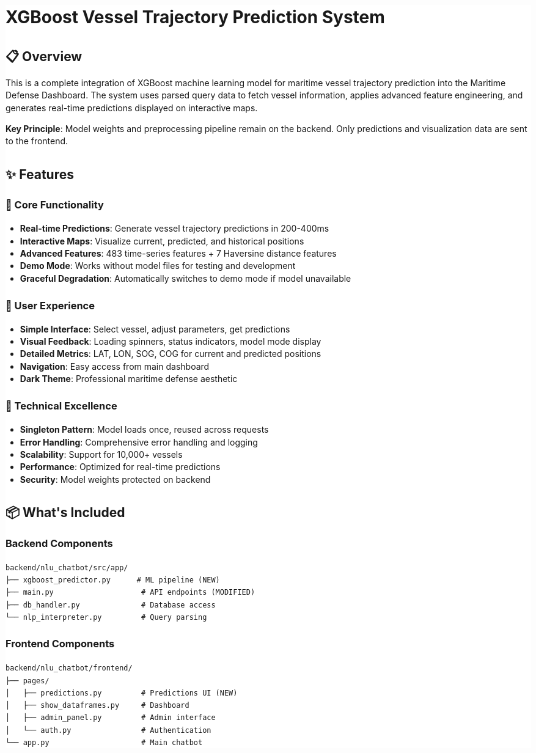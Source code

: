 # XGBoost Vessel Trajectory Prediction System

## 📋 Overview

This is a complete integration of XGBoost machine learning model for maritime vessel trajectory prediction into the Maritime Defense Dashboard. The system uses parsed query data to fetch vessel information, applies advanced feature engineering, and generates real-time predictions displayed on interactive maps.

**Key Principle**: Model weights and preprocessing pipeline remain on the backend. Only predictions and visualization data are sent to the frontend.

## ✨ Features

### 🎯 Core Functionality
- **Real-time Predictions**: Generate vessel trajectory predictions in 200-400ms
- **Interactive Maps**: Visualize current, predicted, and historical positions
- **Advanced Features**: 483 time-series features + 7 Haversine distance features
- **Demo Mode**: Works without model files for testing and development
- **Graceful Degradation**: Automatically switches to demo mode if model unavailable

### 🚀 User Experience
- **Simple Interface**: Select vessel, adjust parameters, get predictions
- **Visual Feedback**: Loading spinners, status indicators, model mode display
- **Detailed Metrics**: LAT, LON, SOG, COG for current and predicted positions
- **Navigation**: Easy access from main dashboard
- **Dark Theme**: Professional maritime defense aesthetic

### 🔧 Technical Excellence
- **Singleton Pattern**: Model loads once, reused across requests
- **Error Handling**: Comprehensive error handling and logging
- **Scalability**: Support for 10,000+ vessels
- **Performance**: Optimized for real-time predictions
- **Security**: Model weights protected on backend

## 📦 What's Included

### Backend Components
```
backend/nlu_chatbot/src/app/
├── xgboost_predictor.py      # ML pipeline (NEW)
├── main.py                    # API endpoints (MODIFIED)
├── db_handler.py              # Database access
└── nlp_interpreter.py         # Query parsing
```

### Frontend Components
```
backend/nlu_chatbot/frontend/
├── pages/
│   ├── predictions.py         # Predictions UI (NEW)
│   ├── show_dataframes.py     # Dashboard
│   ├── admin_panel.py         # Admin interface
│   └── auth.py                # Authentication
└── app.py                     # Main chatbot
```
